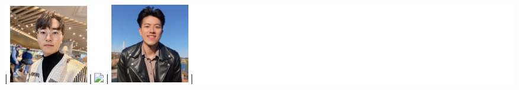 | <img class="round" src="profileHW.JPG" width="130px"> | <img class="round" src="profileJY.jpeg" width="130px"> | <img class="round" src="profileCH.jpeg" width="130px"> |